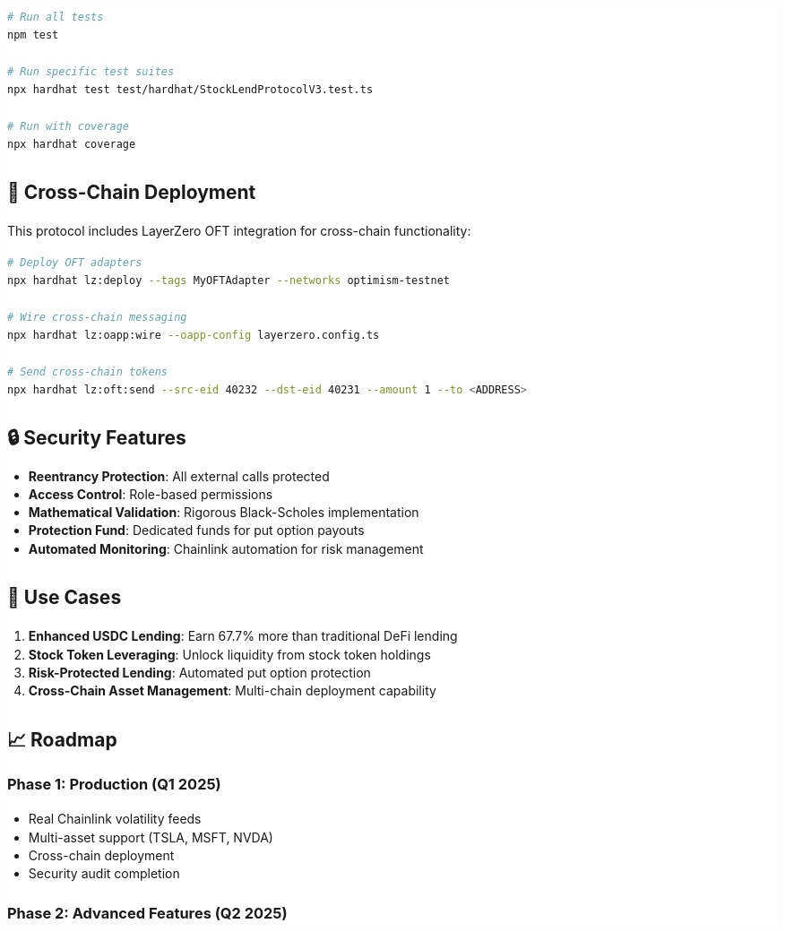 ```bash
# Run all tests
npm test

# Run specific test suites
npx hardhat test test/hardhat/StockLendProtocolV3.test.ts

# Run with coverage
npx hardhat coverage
```

## 🔗 **Cross-Chain Deployment**

This protocol includes LayerZero OFT integration for cross-chain functionality:

```bash
# Deploy OFT adapters
npx hardhat lz:deploy --tags MyOFTAdapter --networks optimism-testnet

# Wire cross-chain messaging
npx hardhat lz:oapp:wire --oapp-config layerzero.config.ts

# Send cross-chain tokens
npx hardhat lz:oft:send --src-eid 40232 --dst-eid 40231 --amount 1 --to <ADDRESS>
```

## 🔒 **Security Features**

- **Reentrancy Protection**: All external calls protected
- **Access Control**: Role-based permissions
- **Mathematical Validation**: Rigorous Black-Scholes implementation
- **Protection Fund**: Dedicated funds for put option payouts
- **Automated Monitoring**: Chainlink automation for risk management

## 🎯 **Use Cases**

1. **Enhanced USDC Lending**: Earn 67.7% more than traditional DeFi lending
2. **Stock Token Leveraging**: Unlock liquidity from stock token holdings
3. **Risk-Protected Lending**: Automated put option protection
4. **Cross-Chain Asset Management**: Multi-chain deployment capability

## 📈 **Roadmap**

### Phase 1: Production (Q1 2025)

- Real Chainlink volatility feeds
- Multi-asset support (TSLA, MSFT, NVDA)
- Cross-chain deployment
- Security audit completion

### Phase 2: Advanced Features (Q2 2025)
